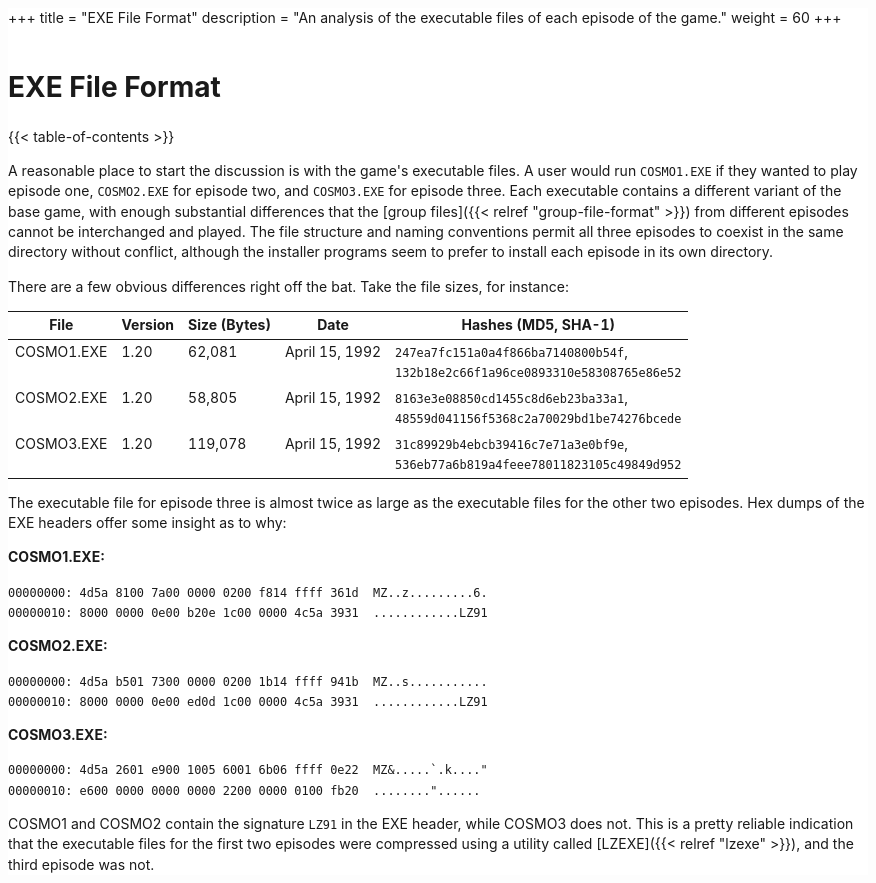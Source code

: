 +++
title = "EXE File Format"
description = "An analysis of the executable files of each episode of the game."
weight = 60
+++

# EXE File Format

{{< table-of-contents >}}

A reasonable place to start the discussion is with the game's executable files. A user would run  `COSMO1.EXE` if they wanted to play episode one, `COSMO2.EXE` for episode two, and `COSMO3.EXE` for episode three. Each executable contains a different variant of the base game, with enough substantial differences that the [group files]({{< relref "group-file-format" >}}) from different episodes cannot be interchanged and played. The file structure and naming conventions permit all three episodes to coexist in the same directory without conflict, although the installer programs seem to prefer to install each episode in its own directory.

There are a few obvious differences right off the bat. Take the file sizes, for instance:

File       | Version | Size (Bytes) | Date           | Hashes (MD5, SHA-1)
-----------|---------|--------------|----------------|--------------------
COSMO1.EXE | 1.20    | 62,081       | April 15, 1992 | `247ea7fc151a0a4f866ba7140800b54f`,<br>`132b18e2c66f1a96ce0893310e58308765e86e52`
COSMO2.EXE | 1.20    | 58,805       | April 15, 1992 | `8163e3e08850cd1455c8d6eb23ba33a1`,<br>`48559d041156f5368c2a70029bd1be74276bcede`
COSMO3.EXE | 1.20    | 119,078      | April 15, 1992 | `31c89929b4ebcb39416c7e71a3e0bf9e`,<br>`536eb77a6b819a4feee78011823105c49849d952`

The executable file for episode three is almost twice as large as the executable files for the other two episodes. Hex dumps of the EXE headers offer some insight as to why:

**COSMO1.EXE:**

```hexdump
00000000: 4d5a 8100 7a00 0000 0200 f814 ffff 361d  MZ..z.........6.
00000010: 8000 0000 0e00 b20e 1c00 0000 4c5a 3931  ............LZ91
```

**COSMO2.EXE:**

```hexdump
00000000: 4d5a b501 7300 0000 0200 1b14 ffff 941b  MZ..s...........
00000010: 8000 0000 0e00 ed0d 1c00 0000 4c5a 3931  ............LZ91
```

**COSMO3.EXE:**

```hexdump
00000000: 4d5a 2601 e900 1005 6001 6b06 ffff 0e22  MZ&.....`.k...."
00000010: e600 0000 0000 0000 2200 0000 0100 fb20  ........"...... 
```

COSMO1 and COSMO2 contain the signature `LZ91` in the EXE header, while COSMO3 does not. This is a pretty reliable indication that the executable files for the first two episodes were compressed using a utility called [LZEXE]({{< relref "lzexe" >}}), and the third episode was not.
